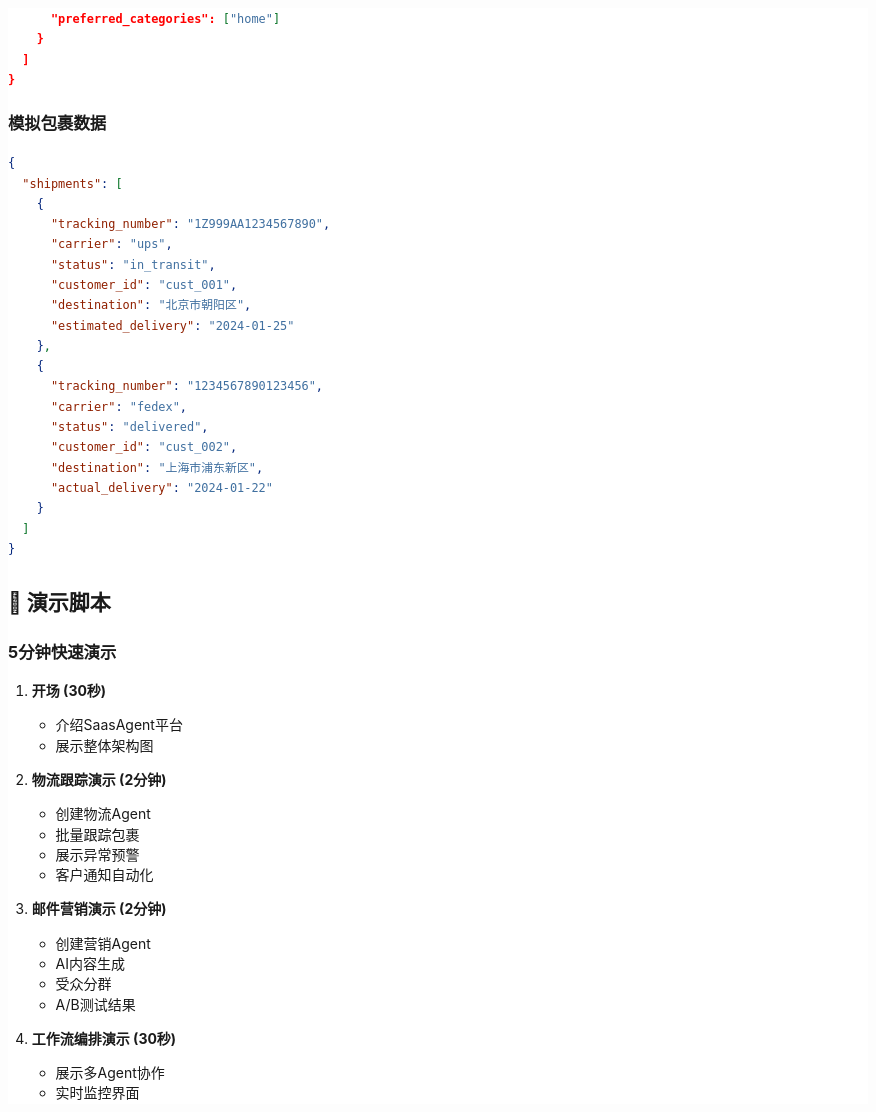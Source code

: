 ```json
      "preferred_categories": ["home"]
    }
  ]
}
```

### 模拟包裹数据
```json
{
  "shipments": [
    {
      "tracking_number": "1Z999AA1234567890",
      "carrier": "ups",
      "status": "in_transit",
      "customer_id": "cust_001",
      "destination": "北京市朝阳区",
      "estimated_delivery": "2024-01-25"
    },
    {
      "tracking_number": "1234567890123456",
      "carrier": "fedex", 
      "status": "delivered",
      "customer_id": "cust_002",
      "destination": "上海市浦东新区",
      "actual_delivery": "2024-01-22"
    }
  ]
}
```

## 🎥 演示脚本

### 5分钟快速演示

1. **开场 (30秒)**
   - 介绍SaasAgent平台
   - 展示整体架构图

2. **物流跟踪演示 (2分钟)**
   - 创建物流Agent
   - 批量跟踪包裹
   - 展示异常预警
   - 客户通知自动化

3. **邮件营销演示 (2分钟)**
   - 创建营销Agent
   - AI内容生成
   - 受众分群
   - A/B测试结果

4. **工作流编排演示 (30秒)**
   - 展示多Agent协作
   - 实时监控界面
